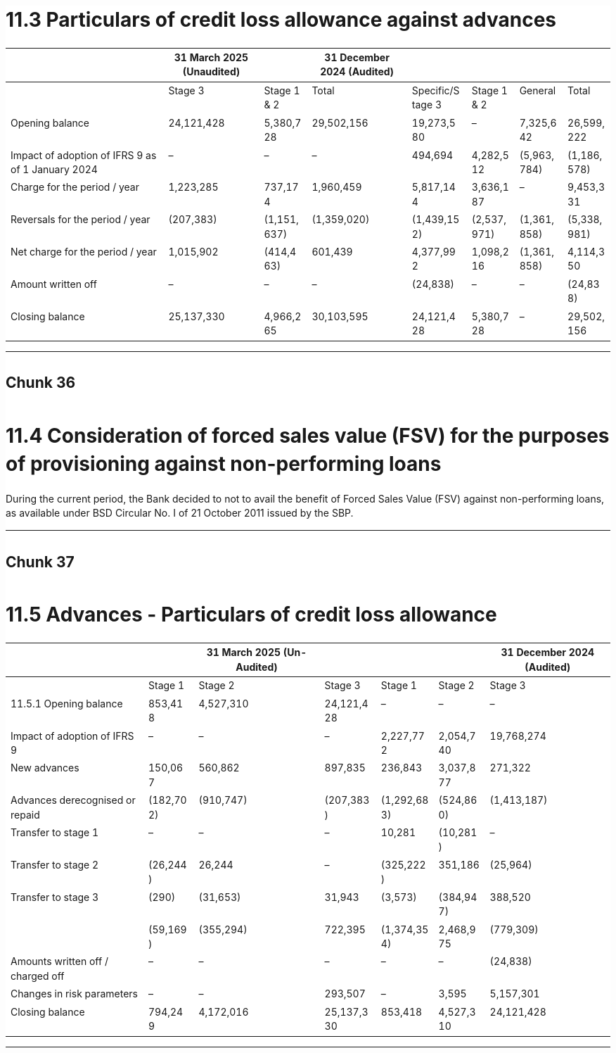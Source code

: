 # 11.3 Particulars of credit loss allowance against advances

|                                                   | 31 March 2025 (Unaudited) |             | 31 December 2024 (Audited) |                  |             |             |             |
| ------------------------------------------------- | ------------------------- | ----------- | -------------------------- | ---------------- | ----------- | ----------- | ----------- |
|                                                   | Stage 3                   | Stage 1 & 2 | Total                      | Specific/Stage 3 | Stage 1 & 2 | General     | Total       |
| Opening balance                                   | 24,121,428                | 5,380,728   | 29,502,156                 | 19,273,580       | –           | 7,325,642   | 26,599,222  |
| Impact of adoption of IFRS 9 as of 1 January 2024 | –                         | –           | –                          | 494,694          | 4,282,512   | (5,963,784) | (1,186,578) |
| Charge for the period / year                      | 1,223,285                 | 737,174     | 1,960,459                  | 5,817,144        | 3,636,187   | –           | 9,453,331   |
| Reversals for the period / year                   | (207,383)                 | (1,151,637) | (1,359,020)                | (1,439,152)      | (2,537,971) | (1,361,858) | (5,338,981) |
| Net charge for the period / year                  | 1,015,902                 | (414,463)   | 601,439                    | 4,377,992        | 1,098,216   | (1,361,858) | 4,114,350   |
| Amount written off                                | –                         | –           | –                          | (24,838)         | –           | –           | (24,838)    |
| Closing balance                                   | 25,137,330                | 4,966,265   | 30,103,595                 | 24,121,428       | 5,380,728   | –           | 29,502,156  |

---

## Chunk 36

# 11.4 Consideration of forced sales value (FSV) for the purposes of provisioning against non-performing loans

During the current period, the Bank decided to not to avail the benefit of Forced Sales Value (FSV) against non-performing loans, as available under BSD Circular No. I of 21 October 2011 issued by the SBP.

---

## Chunk 37

# 11.5 Advances - Particulars of credit loss allowance

|                                   |           | 31 March 2025 (Un-Audited) |            |             |           | 31 December 2024 (Audited) |
| --------------------------------- | --------- | -------------------------- | ---------- | ----------- | --------- | -------------------------- |
|                                   | Stage 1   | Stage 2                    | Stage 3    | Stage 1     | Stage 2   | Stage 3                    |
| 11.5.1 Opening balance            | 853,418   | 4,527,310                  | 24,121,428 | –           | –         | –                          |
| Impact of adoption of IFRS 9      | –         | –                          | –          | 2,227,772   | 2,054,740 | 19,768,274                 |
| New advances                      | 150,067   | 560,862                    | 897,835    | 236,843     | 3,037,877 | 271,322                    |
| Advances derecognised or repaid   | (182,702) | (910,747)                  | (207,383)  | (1,292,683) | (524,860) | (1,413,187)                |
| Transfer to stage 1               | –         | –                          | –          | 10,281      | (10,281)  | –                          |
| Transfer to stage 2               | (26,244)  | 26,244                     | –          | (325,222)   | 351,186   | (25,964)                   |
| Transfer to stage 3               | (290)     | (31,653)                   | 31,943     | (3,573)     | (384,947) | 388,520                    |
|                                   | (59,169)  | (355,294)                  | 722,395    | (1,374,354) | 2,468,975 | (779,309)                  |
| Amounts written off / charged off | –         | –                          | –          | –           | –         | (24,838)                   |
| Changes in risk parameters        | –         | –                          | 293,507    | –           | 3,595     | 5,157,301                  |
| Closing balance                   | 794,249   | 4,172,016                  | 25,137,330 | 853,418     | 4,527,310 | 24,121,428                 |

---